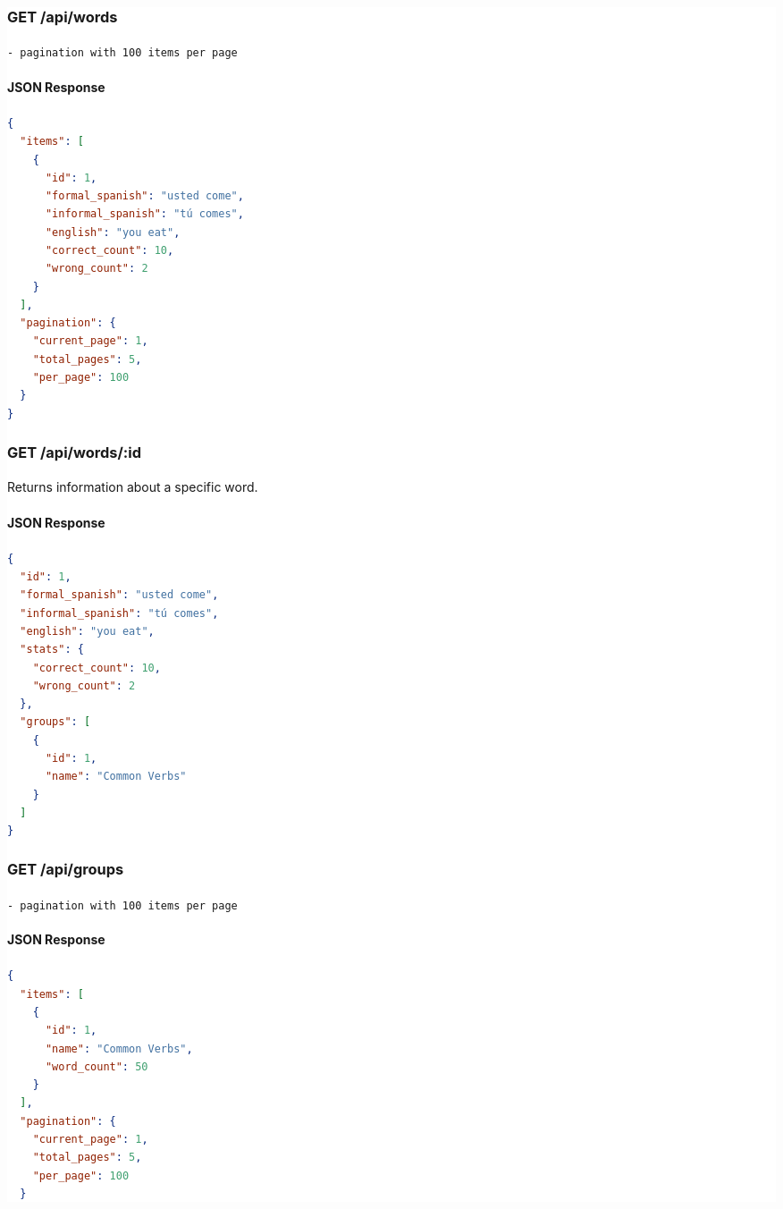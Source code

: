 ### GET /api/words
    - pagination with 100 items per page
#### JSON Response
```json
{
  "items": [
    {
      "id": 1,
      "formal_spanish": "usted come",
      "informal_spanish": "tú comes",
      "english": "you eat",
      "correct_count": 10,
      "wrong_count": 2
    }
  ],
  "pagination": {
    "current_page": 1,
    "total_pages": 5,
    "per_page": 100
  }
}
```

### GET /api/words/:id
Returns information about a specific word.
#### JSON Response
```json
{
  "id": 1,
  "formal_spanish": "usted come",
  "informal_spanish": "tú comes",
  "english": "you eat",
  "stats": {
    "correct_count": 10,
    "wrong_count": 2
  },
  "groups": [
    {
      "id": 1,
      "name": "Common Verbs"
    }
  ]
}
```

### GET /api/groups
    - pagination with 100 items per page
#### JSON Response
```json
{
  "items": [
    {
      "id": 1,
      "name": "Common Verbs",
      "word_count": 50
    }
  ],
  "pagination": {
    "current_page": 1,
    "total_pages": 5,
    "per_page": 100
  }
```